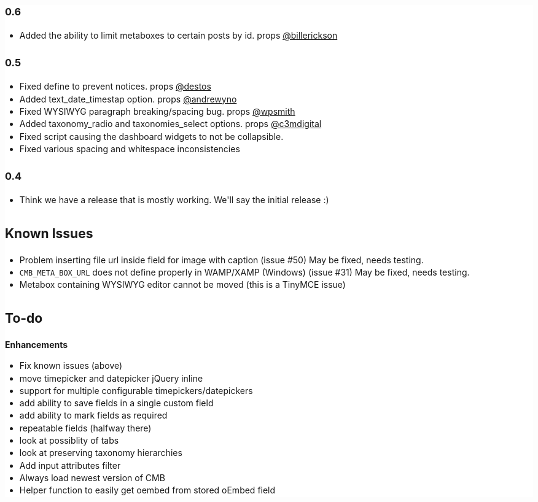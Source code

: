### 0.6
* Added the ability to limit metaboxes to certain posts by id. props [@billerickson](https://github.com/billerickson)

### 0.5
* Fixed define to prevent notices. props [@destos](https://github.com/destos)
* Added text_date_timestap option. props [@andrewyno](https://github.com/andrewyno)
* Fixed WYSIWYG paragraph breaking/spacing bug. props [@wpsmith](https://github.com/wpsmith)
* Added taxonomy_radio and taxonomies_select options. props [@c3mdigital](https://github.com/c3mdigital)
* Fixed script causing the dashboard widgets to not be collapsible.
* Fixed various spacing and whitespace inconsistencies

### 0.4
* Think we have a release that is mostly working. We'll say the initial release :)

## Known Issues

* Problem inserting file url inside field for image with caption (issue #50) May be fixed, needs testing.
* `CMB_META_BOX_URL` does not define properly in WAMP/XAMP (Windows) (issue #31) May be fixed, needs testing.
* Metabox containing WYSIWYG editor cannot be moved (this is a TinyMCE issue)

## To-do
**Enhancements**

* Fix known issues (above)
* move timepicker and datepicker jQuery inline
* support for multiple configurable timepickers/datepickers
* add ability to save fields in a single custom field
* add ability to mark fields as required
* repeatable fields (halfway there)
* look at possiblity of tabs
* look at preserving taxonomy hierarchies
* Add input attributes filter
* Always load newest version of CMB
* Helper function to easily get oembed from stored oEmbed field

